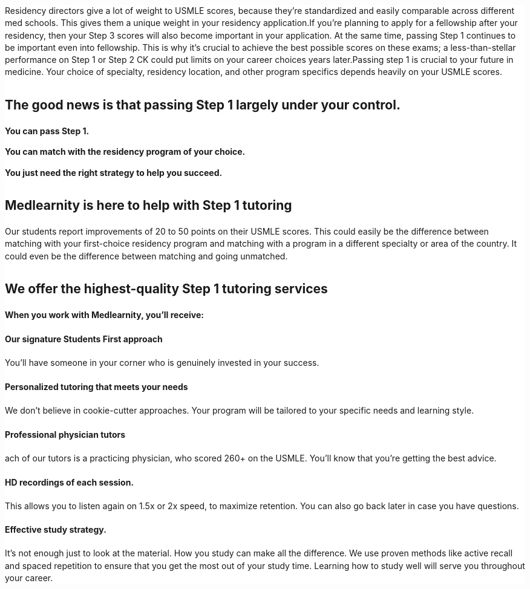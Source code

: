 Residency directors give a lot of weight to USMLE scores, because they’re standardized and easily comparable across different med schools. This gives them a unique weight in your residency application.If you’re planning to apply for a fellowship after your residency, then your Step 3 scores will also become important in your application. At the same time, passing Step 1 continues to be important even into fellowship. This is why it’s crucial to achieve the best possible scores on these exams; a less-than-stellar performance on Step 1 or Step 2 CK could put limits on your career choices years later.Passing step 1 is crucial to your future in medicine. Your choice of specialty, residency location, and other program specifics depends heavily on your USMLE scores.

## The good news is that passing Step 1 largely under your control.

**You can pass Step 1.** 

**You can match with the residency program of your choice.**

**You just need the right strategy to help you succeed.**

## Medlearnity is here to help with Step 1 tutoring

Our students report improvements of 20 to 50 points on their USMLE scores. This could easily be the difference between matching with your first-choice residency program and matching with a program in a different specialty or area of the country. It could even be the difference between matching and going unmatched.

## We offer the highest-quality Step 1 tutoring services

**When you work with Medlearnity, you’ll receive:**

#### Our signature Students First approach

You’ll have someone in your corner who is genuinely invested in your success.

#### Personalized tutoring that meets your needs

We don’t believe in cookie-cutter approaches. Your program will be tailored to your specific needs and learning style.

#### Professional physician tutors

ach of our tutors is a practicing physician, who scored 260+ on the USMLE. You’ll know that you’re getting the best advice.

#### HD recordings of each session.

This allows you to listen again on 1.5x or 2x speed, to maximize retention. You can also go back later in case you have questions.

#### Effective study strategy.

It’s not enough just to look at the material. How you study can make all the difference. We use proven methods like active recall and spaced repetition to ensure that you get the most out of your study time. Learning how to study well will serve you throughout your career.
